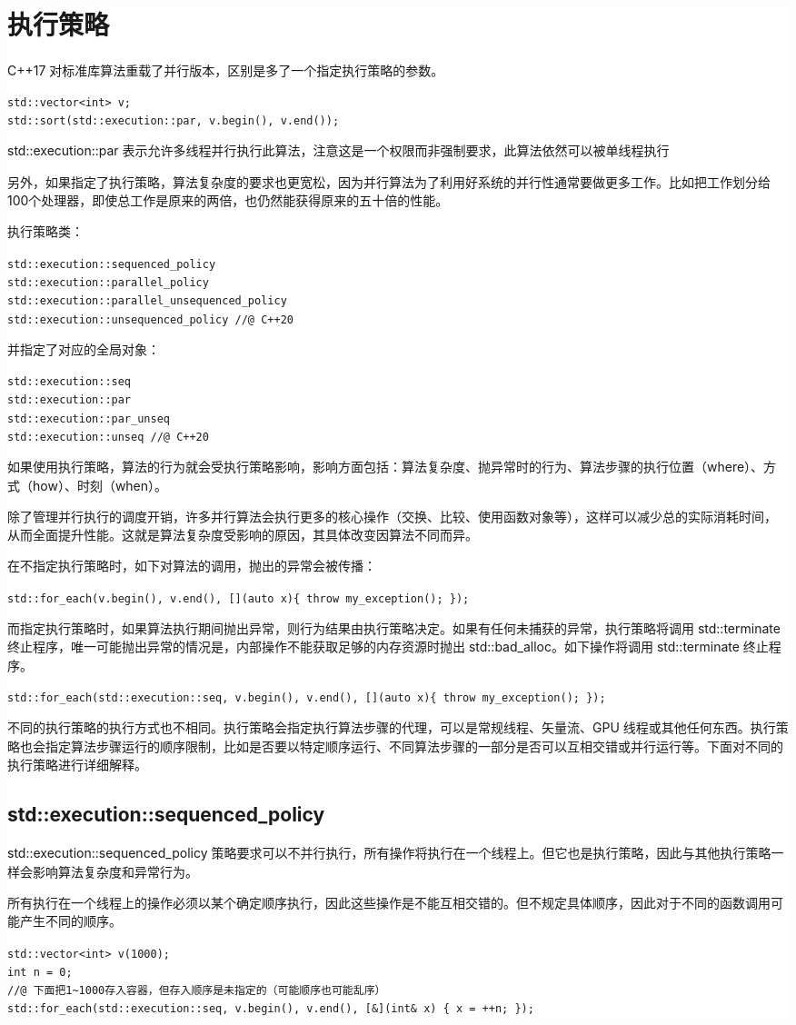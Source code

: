 # 执行策略

C++17 对标准库算法重载了并行版本，区别是多了一个指定执行策略的参数。

```
std::vector<int> v;
std::sort(std::execution::par, v.begin(), v.end());
```

std::execution::par  表示允许多线程并行执行此算法，注意这是一个权限而非强制要求，此算法依然可以被单线程执行

另外，如果指定了执行策略，算法复杂度的要求也更宽松，因为并行算法为了利用好系统的并行性通常要做更多工作。比如把工作划分给100个处理器，即使总工作是原来的两倍，也仍然能获得原来的五十倍的性能。

执行策略类：

```
std::execution::sequenced_policy
std::execution::parallel_policy
std::execution::parallel_unsequenced_policy
std::execution::unsequenced_policy //@ C++20
```

并指定了对应的全局对象：

```
std::execution::seq
std::execution::par
std::execution::par_unseq
std::execution::unseq //@ C++20
```

如果使用执行策略，算法的行为就会受执行策略影响，影响方面包括：算法复杂度、抛异常时的行为、算法步骤的执行位置（where）、方式（how）、时刻（when）。

除了管理并行执行的调度开销，许多并行算法会执行更多的核心操作（交换、比较、使用函数对象等），这样可以减少总的实际消耗时间，从而全面提升性能。这就是算法复杂度受影响的原因，其具体改变因算法不同而异。

在不指定执行策略时，如下对算法的调用，抛出的异常会被传播：

```
std::for_each(v.begin(), v.end(), [](auto x){ throw my_exception(); });
```

而指定执行策略时，如果算法执行期间抛出异常，则行为结果由执行策略决定。如果有任何未捕获的异常，执行策略将调用 std::terminate  终止程序，唯一可能抛出异常的情况是，内部操作不能获取足够的内存资源时抛出 std::bad_alloc。如下操作将调用 std::terminate 终止程序。

```
std::for_each(std::execution::seq, v.begin(), v.end(), [](auto x){ throw my_exception(); });
```

不同的执行策略的执行方式也不相同。执行策略会指定执行算法步骤的代理，可以是常规线程、矢量流、GPU 线程或其他任何东西。执行策略也会指定算法步骤运行的顺序限制，比如是否要以特定顺序运行、不同算法步骤的一部分是否可以互相交错或并行运行等。下面对不同的执行策略进行详细解释。

## std::execution::sequenced_policy

std::execution::sequenced_policy 策略要求可以不并行执行，所有操作将执行在一个线程上。但它也是执行策略，因此与其他执行策略一样会影响算法复杂度和异常行为。

所有执行在一个线程上的操作必须以某个确定顺序执行，因此这些操作是不能互相交错的。但不规定具体顺序，因此对于不同的函数调用可能产生不同的顺序。

```
std::vector<int> v(1000);
int n = 0;
//@ 下面把1~1000存入容器，但存入顺序是未指定的（可能顺序也可能乱序）
std::for_each(std::execution::seq, v.begin(), v.end(), [&](int& x) { x = ++n; });
```
